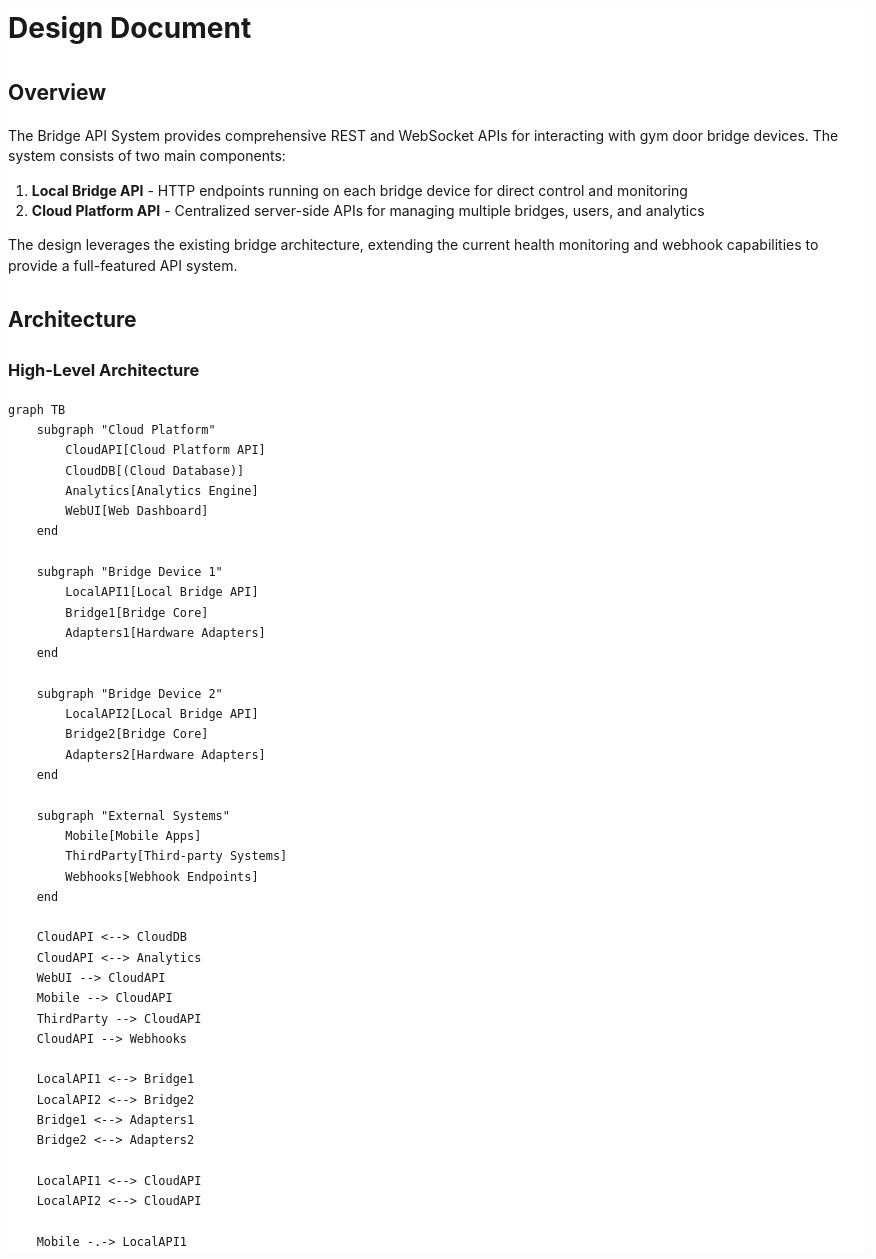 # Design Document

## Overview

The Bridge API System provides comprehensive REST and WebSocket APIs for interacting with gym door bridge devices. The system consists of two main components:

1. **Local Bridge API** - HTTP endpoints running on each bridge device for direct control and monitoring
2. **Cloud Platform API** - Centralized server-side APIs for managing multiple bridges, users, and analytics

The design leverages the existing bridge architecture, extending the current health monitoring and webhook capabilities to provide a full-featured API system.

## Architecture

### High-Level Architecture

```mermaid
graph TB
    subgraph "Cloud Platform"
        CloudAPI[Cloud Platform API]
        CloudDB[(Cloud Database)]
        Analytics[Analytics Engine]
        WebUI[Web Dashboard]
    end
    
    subgraph "Bridge Device 1"
        LocalAPI1[Local Bridge API]
        Bridge1[Bridge Core]
        Adapters1[Hardware Adapters]
    end
    
    subgraph "Bridge Device 2"
        LocalAPI2[Local Bridge API]
        Bridge2[Bridge Core]
        Adapters2[Hardware Adapters]
    end
    
    subgraph "External Systems"
        Mobile[Mobile Apps]
        ThirdParty[Third-party Systems]
        Webhooks[Webhook Endpoints]
    end
    
    CloudAPI <--> CloudDB
    CloudAPI <--> Analytics
    WebUI --> CloudAPI
    Mobile --> CloudAPI
    ThirdParty --> CloudAPI
    CloudAPI --> Webhooks
    
    LocalAPI1 <--> Bridge1
    LocalAPI2 <--> Bridge2
    Bridge1 <--> Adapters1
    Bridge2 <--> Adapters2
    
    LocalAPI1 <--> CloudAPI
    LocalAPI2 <--> CloudAPI
    
    Mobile -.-> LocalAPI1
```